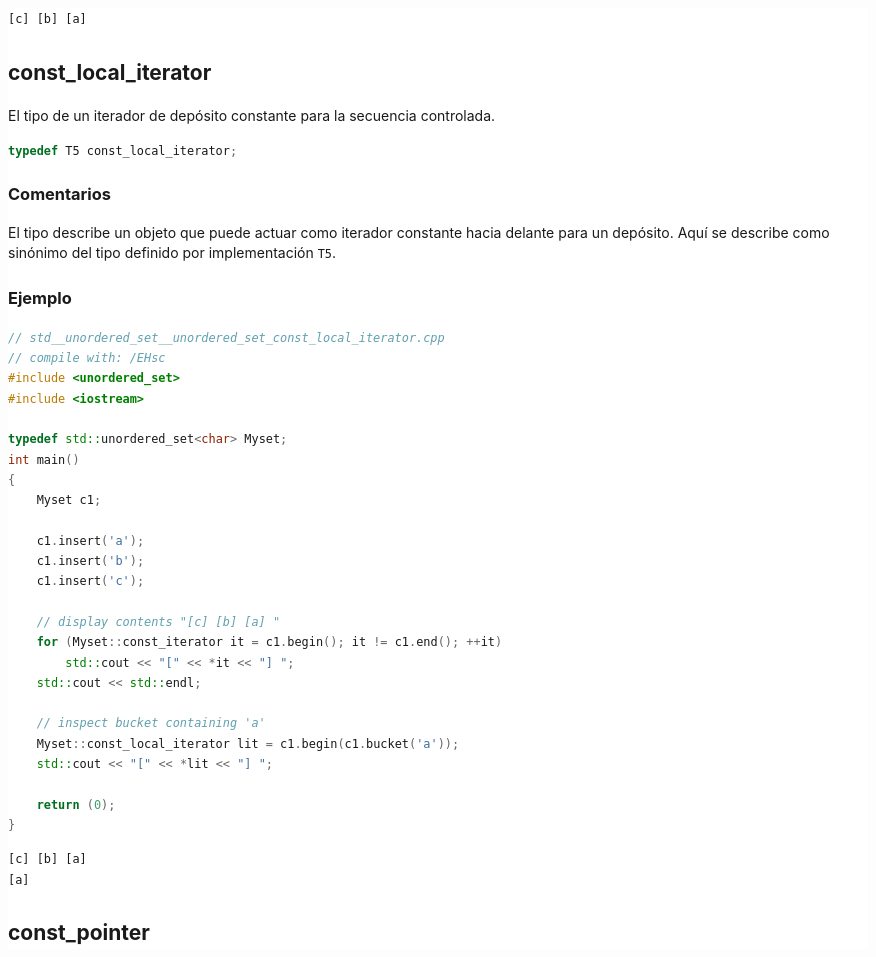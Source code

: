 ```Output
[c] [b] [a]
```

## <a name="const_local_iterator"></a>const_local_iterator

El tipo de un iterador de depósito constante para la secuencia controlada.

```cpp
typedef T5 const_local_iterator;
```

### <a name="remarks"></a>Comentarios

El tipo describe un objeto que puede actuar como iterador constante hacia delante para un depósito. Aquí se describe como sinónimo del tipo definido por implementación `T5`.

### <a name="example"></a>Ejemplo

```cpp
// std__unordered_set__unordered_set_const_local_iterator.cpp
// compile with: /EHsc
#include <unordered_set>
#include <iostream>

typedef std::unordered_set<char> Myset;
int main()
{
    Myset c1;

    c1.insert('a');
    c1.insert('b');
    c1.insert('c');

    // display contents "[c] [b] [a] "
    for (Myset::const_iterator it = c1.begin(); it != c1.end(); ++it)
        std::cout << "[" << *it << "] ";
    std::cout << std::endl;

    // inspect bucket containing 'a'
    Myset::const_local_iterator lit = c1.begin(c1.bucket('a'));
    std::cout << "[" << *lit << "] ";

    return (0);
}
```

```Output
[c] [b] [a]
[a]
```

## <a name="const_pointer"></a>const_pointer
